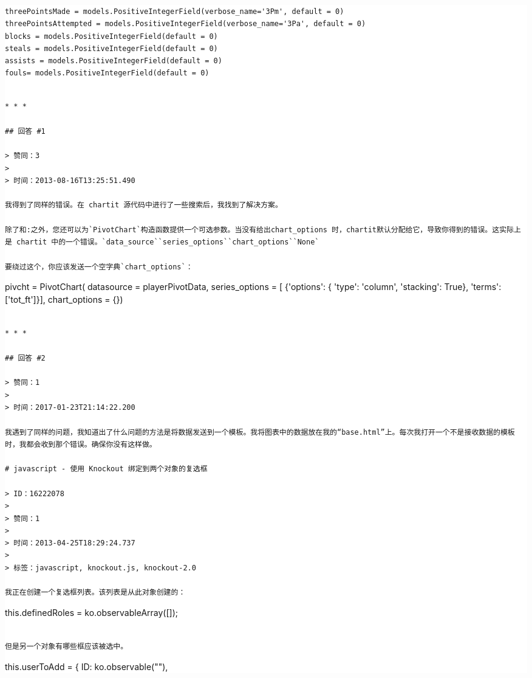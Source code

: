     threePointsMade = models.PositiveIntegerField(verbose_name='3Pm', default = 0)
    threePointsAttempted = models.PositiveIntegerField(verbose_name='3Pa', default = 0)
    blocks = models.PositiveIntegerField(default = 0)
    steals = models.PositiveIntegerField(default = 0)
    assists = models.PositiveIntegerField(default = 0)
    fouls= models.PositiveIntegerField(default = 0) 
```

* * *

## 回答 #1

> 赞同：3
> 
> 时间：2013-08-16T13:25:51.490

我得到了同样的错误。在 chartit 源代码中进行了一些搜索后，我找到了解决方案。

除了和:之外，您还可以为`PivotChart`构造函数提供一个可选参数。当没有给出chart_options 时，chartit默认分配给它，导致你得到的错误。这实际上是 chartit 中的一个错误。`data_source``series_options``chart_options``None`

要绕过这个，你应该发送一个空字典`chart_options`：

```
pivcht = PivotChart(
            datasource = playerPivotData,
            series_options = [
                {'options': {
                    'type': 'column',
                    'stacking': True},
                'terms': ['tot_ft']}],
            chart_options = {}) 
```

* * *

## 回答 #2

> 赞同：1
> 
> 时间：2017-01-23T21:14:22.200

我遇到了同样的问题，我知道出了什么问题的方法是将数据发送到一个模板。我将图表中的数据放在我的“base.html”上。每次我打开一个不是接收数据的模板时，我都会收到那个错误。确保你没有这样做。

# javascript - 使用 Knockout 绑定到两个对象的复选框

> ID：16222078
> 
> 赞同：1
> 
> 时间：2013-04-25T18:29:24.737
> 
> 标签：javascript, knockout.js, knockout-2.0

我正在创建一个复选框列表。该列表是从此对象创建的：

```
this.definedRoles = ko.observableArray([]); 
```

但是另一个对象有哪些框应该被选中。

```
this.userToAdd = {
        ID: ko.observable(""),